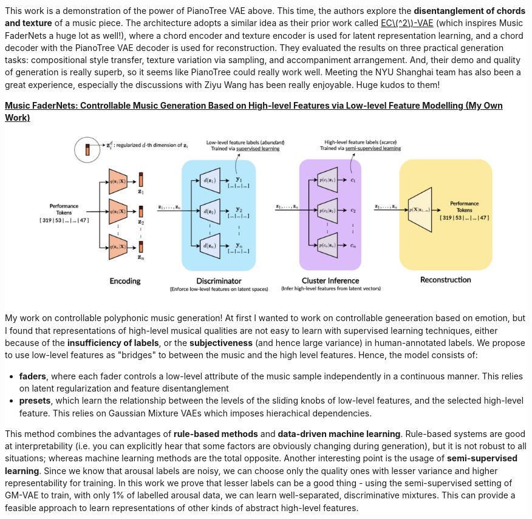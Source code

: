 This work is a demonstration of the power of PianoTree VAE above. This time, the authors explore the **disentanglement of chords and texture** of a music piece. The architecture adopts a similar idea as their prior work called [EC\\(^2\\)-VAE](http://archives.ismir.net/ismir2019/paper/000072.pdf) (which inspires Music FaderNets a huge lot as well!), where a chord encoder and texture encoder is used for latent representation learning, and a chord decoder with the PianoTree VAE decoder is used for reconstruction. They evaluated the results on three practical generation tasks: compositional style transfer, texture variation via sampling, and accompaniment arrangement. And, their demo and quality of generation is really superb, so it seems like PianoTree could really work well.
Meeting the NYU Shanghai team has also been a great experience, especially the discussions with Ziyu Wang has been really enjoyable. Huge kudos to them!

[**Music FaderNets: Controllable Music Generation Based on High-level Features via Low-level Feature Modelling (My Own Work)**](https://program.ismir2020.net/poster_1-13.html)

<figure>
  <img style="width:100%;" src="/img/ismir_fadernets.png" alt=""/>
</figure>

My work on controllable polyphonic music generation! At first I wanted to work on controllable geneeration based on emotion, but I found that representations of high-level musical qualities are not easy to learn with supervised learning techniques, either because of the **insufficiency of labels**, or the **subjectiveness** (and hence large variance) in human-annotated labels. We propose to use low-level features as "bridges" to between the music and the high level features. Hence, the model consists of:
-  **faders**, where each fader controls a low-level attribute of the music sample independently in a continuous manner. This relies on latent regularization and feature disentanglement
-  **presets**, which learn the relationship between the levels of the sliding knobs of low-level features, and the selected high-level feature. This relies on Gaussian Mixture VAEs which imposes hierachical dependencies.

This method combines the advantages of **rule-based methods** and **data-driven machine learning**. Rule-based systems are good at interpretability (i.e. you can explicitly hear that some factors are obviously changing during generation), but it is not robust to all situations; whereas machine learning methods are the total opposite. Another interesting point is the usage of **semi-supervised learning**. Since we know that arousal labels are noisy, we can choose only the quality ones with lesser variance and higher representability for training. In this work we prove that lesser labels can be a good thing - using the semi-supervised setting of GM-VAE to train, with only 1% of labelled arousal data, we can learn well-separated, discriminative mixtures. This can provide a feasible approach to learn representations of other kinds of abstract high-level features.
